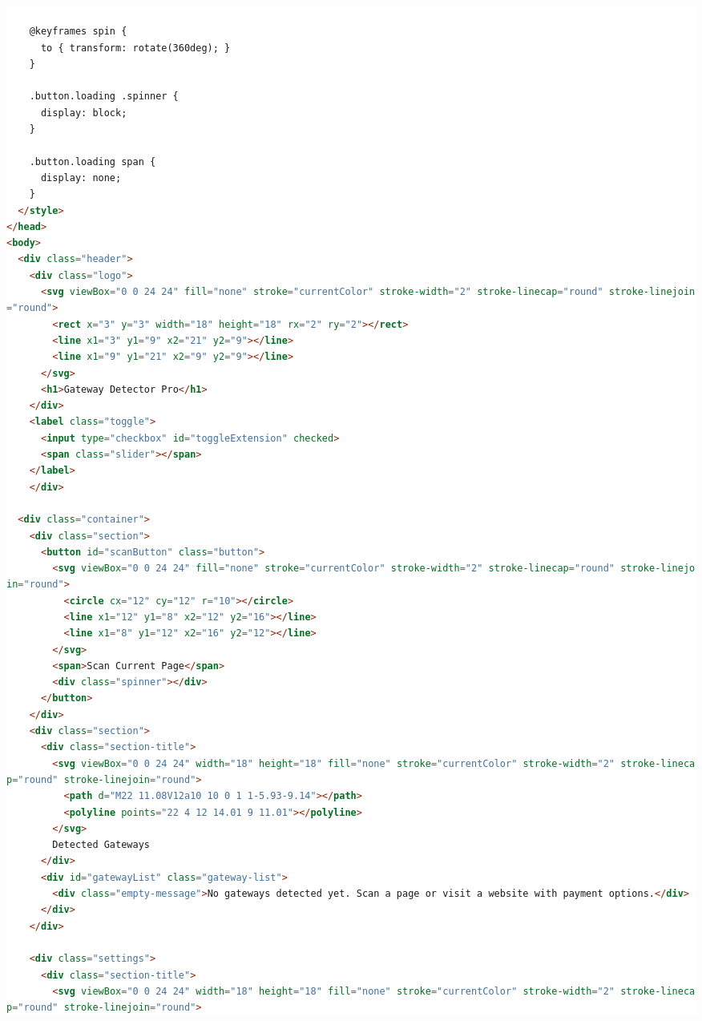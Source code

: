 ```html
    
    @keyframes spin {
      to { transform: rotate(360deg); }
    }
    
    .button.loading .spinner {
      display: block;
    }
    
    .button.loading span {
      display: none;
    }
  </style>
</head>
<body>
  <div class="header">
    <div class="logo">
      <svg viewBox="0 0 24 24" fill="none" stroke="currentColor" stroke-width="2" stroke-linecap="round" stroke-linejoin="round">
        <rect x="3" y="3" width="18" height="18" rx="2" ry="2"></rect>
        <line x1="3" y1="9" x2="21" y2="9"></line>
        <line x1="9" y1="21" x2="9" y2="9"></line>
      </svg>
      <h1>Gateway Detector Pro</h1>
    </div>
    <label class="toggle">
      <input type="checkbox" id="toggleExtension" checked>
      <span class="slider"></span>
    </label>
    </div>

  <div class="container">
    <div class="section">
      <button id="scanButton" class="button">
        <svg viewBox="0 0 24 24" fill="none" stroke="currentColor" stroke-width="2" stroke-linecap="round" stroke-linejoin="round">
          <circle cx="12" cy="12" r="10"></circle>
          <line x1="12" y1="8" x2="12" y2="16"></line>
          <line x1="8" y1="12" x2="16" y2="12"></line>
        </svg>
        <span>Scan Current Page</span>
        <div class="spinner"></div>
      </button>
    </div>
    <div class="section">
      <div class="section-title">
        <svg viewBox="0 0 24 24" width="18" height="18" fill="none" stroke="currentColor" stroke-width="2" stroke-linecap="round" stroke-linejoin="round">
          <path d="M22 11.08V12a10 10 0 1 1-5.93-9.14"></path>
          <polyline points="22 4 12 14.01 9 11.01"></polyline>
        </svg>
        Detected Gateways
      </div>
      <div id="gatewayList" class="gateway-list">
        <div class="empty-message">No gateways detected yet. Scan a page or visit a website with payment options.</div>
      </div>
    </div>
    
    <div class="settings">
      <div class="section-title">
        <svg viewBox="0 0 24 24" width="18" height="18" fill="none" stroke="currentColor" stroke-width="2" stroke-linecap="round" stroke-linejoin="round">
```